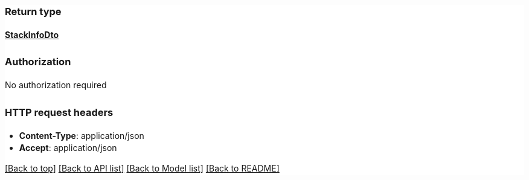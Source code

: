 ### Return type

[**StackInfoDto**](StackInfoDto.md)

### Authorization

No authorization required

### HTTP request headers

- **Content-Type**: application/json
- **Accept**: application/json

[[Back to top]](#) [[Back to API list]](../README.md#documentation-for-api-endpoints)
[[Back to Model list]](../README.md#documentation-for-models)
[[Back to README]](../README.md)

